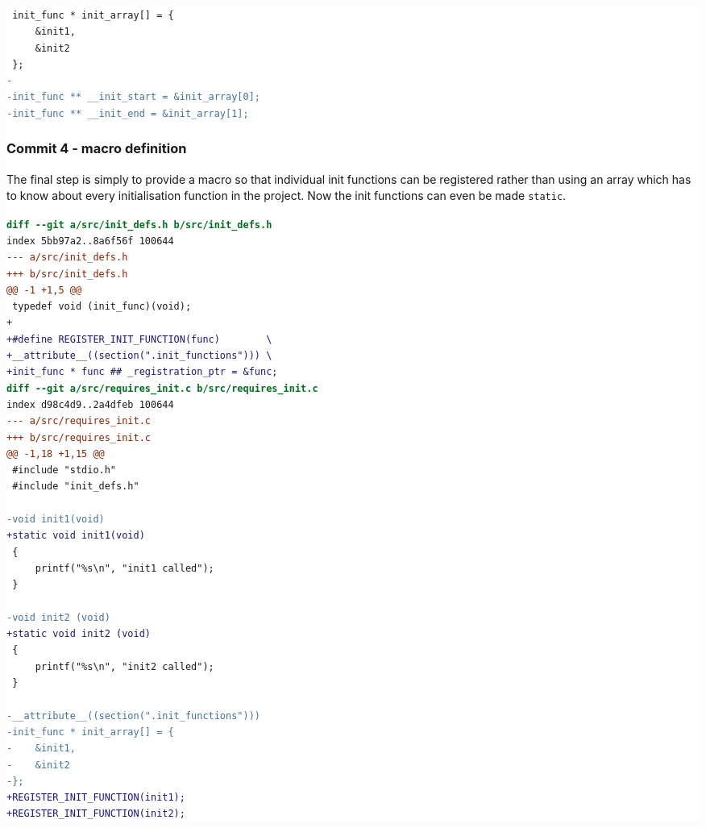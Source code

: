```diff
 init_func * init_array[] = {
     &init1,
     &init2
 };
-
-init_func ** __init_start = &init_array[0];
-init_func ** __init_end = &init_array[1];
```

### Commit 4 - macro definition

The final step is simply to provide a macro so that individual init functions
can be registered rather than using an array which has to know about every
initialisation function in the project. Now the init functions can even be
made `static`.

```diff
diff --git a/src/init_defs.h b/src/init_defs.h
index 5bb97a2..8a6f56f 100644
--- a/src/init_defs.h
+++ b/src/init_defs.h
@@ -1 +1,5 @@
 typedef void (init_func)(void);
+
+#define REGISTER_INIT_FUNCTION(func)        \
+__attribute__((section(".init_functions"))) \
+init_func * func ## _registration_ptr = &func;
diff --git a/src/requires_init.c b/src/requires_init.c
index d98c4d9..2a4dfeb 100644
--- a/src/requires_init.c
+++ b/src/requires_init.c
@@ -1,18 +1,15 @@
 #include "stdio.h"
 #include "init_defs.h"
 
-void init1(void)
+static void init1(void)
 {
     printf("%s\n", "init1 called");
 }
 
-void init2 (void)
+static void init2 (void)
 {
     printf("%s\n", "init2 called");
 }
 
-__attribute__((section(".init_functions")))
-init_func * init_array[] = {
-    &init1,
-    &init2
-};
+REGISTER_INIT_FUNCTION(init1);
+REGISTER_INIT_FUNCTION(init2);
```